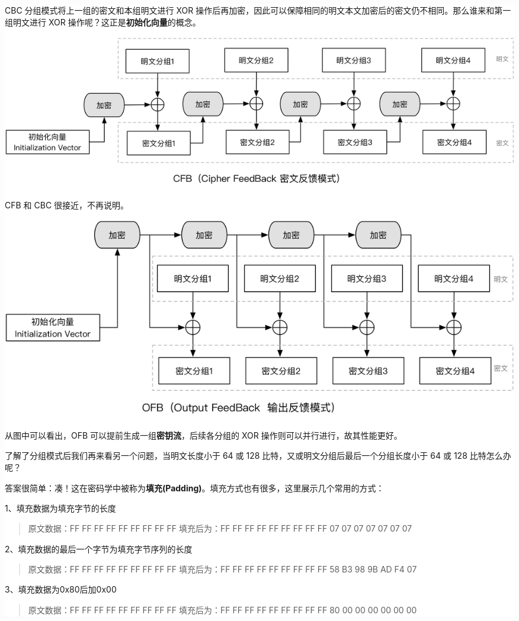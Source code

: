CBC 分组模式将上一组的密文和本组明文进行 XOR 操作后再加密，因此可以保障相同的明文本文加密后的密文仍不相同。那么谁来和第一组明文进行 XOR 操作呢？这正是**初始化向量**的概念。

![密码技术-CFB分组.png](./resources/3CC4A24C715C65486D882D9D218B9CEB.png)

CFB 和 CBC 很接近，不再说明。

![密码技术-OFB分组.png](./resources/3D78D6CAF3A244506F2CF76B70883461.png)

从图中可以看出，OFB 可以提前生成一组**密钥流**，后续各分组的 XOR 操作则可以并行进行，故其性能更好。

了解了分组模式后我们再来看另一个问题，当明文长度小于 64 或 128 比特，又或明文分组后最后一个分组长度小于 64 或 128 比特怎么办呢？

答案很简单：凑！这在密码学中被称为**填充(Padding)**。填充方式也有很多，这里展示几个常用的方式：

1、填充数据为填充字节的长度
>原文数据：FF FF FF FF FF FF FF FF FF
 填充后为：FF FF FF FF FF FF FF FF FF 07 07 07 07 07 07 07

2、填充数据的最后一个字节为填充字节序列的长度
>原文数据：FF FF FF FF FF FF FF FF FF
 填充后为：FF FF FF FF FF FF FF FF FF 58 B3 98 9B AD F4 07

3、填充数据为0x80后加0x00
>原文数据：FF FF FF FF FF FF FF FF FF
 填充后为：FF FF FF FF FF FF FF FF FF 80 00 00 00 00 00 00

